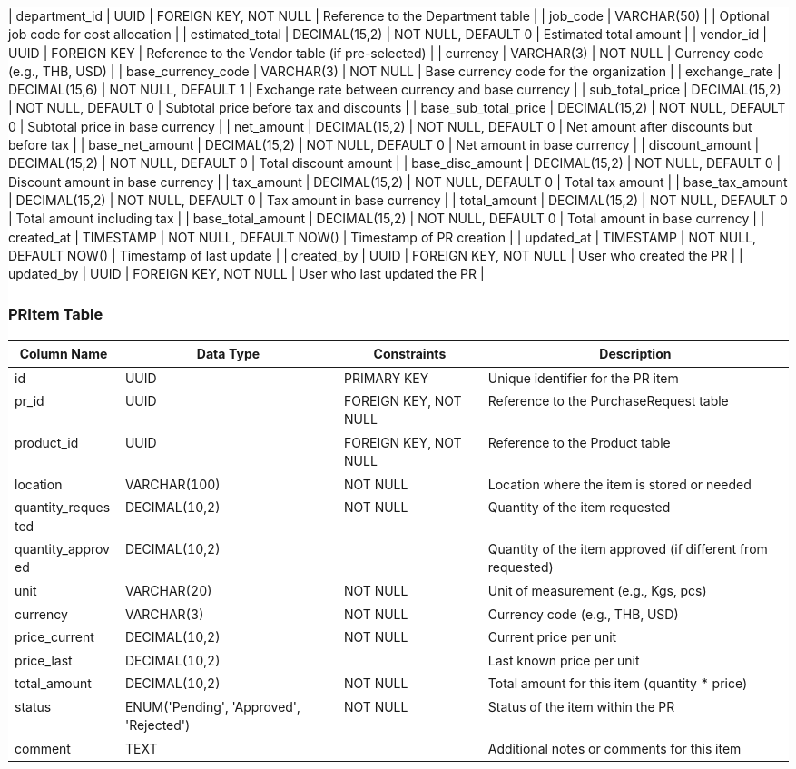 | department_id | UUID | FOREIGN KEY, NOT NULL | Reference to the Department table |
| job_code | VARCHAR(50) | | Optional job code for cost allocation |
| estimated_total | DECIMAL(15,2) | NOT NULL, DEFAULT 0 | Estimated total amount |
| vendor_id | UUID | FOREIGN KEY | Reference to the Vendor table (if pre-selected) |
| currency | VARCHAR(3) | NOT NULL | Currency code (e.g., THB, USD) |
| base_currency_code | VARCHAR(3) | NOT NULL | Base currency code for the organization |
| exchange_rate | DECIMAL(15,6) | NOT NULL, DEFAULT 1 | Exchange rate between currency and base currency |
| sub_total_price | DECIMAL(15,2) | NOT NULL, DEFAULT 0 | Subtotal price before tax and discounts |
| base_sub_total_price | DECIMAL(15,2) | NOT NULL, DEFAULT 0 | Subtotal price in base currency |
| net_amount | DECIMAL(15,2) | NOT NULL, DEFAULT 0 | Net amount after discounts but before tax |
| base_net_amount | DECIMAL(15,2) | NOT NULL, DEFAULT 0 | Net amount in base currency |
| discount_amount | DECIMAL(15,2) | NOT NULL, DEFAULT 0 | Total discount amount |
| base_disc_amount | DECIMAL(15,2) | NOT NULL, DEFAULT 0 | Discount amount in base currency |
| tax_amount | DECIMAL(15,2) | NOT NULL, DEFAULT 0 | Total tax amount |
| base_tax_amount | DECIMAL(15,2) | NOT NULL, DEFAULT 0 | Tax amount in base currency |
| total_amount | DECIMAL(15,2) | NOT NULL, DEFAULT 0 | Total amount including tax |
| base_total_amount | DECIMAL(15,2) | NOT NULL, DEFAULT 0 | Total amount in base currency |
| created_at | TIMESTAMP | NOT NULL, DEFAULT NOW() | Timestamp of PR creation |
| updated_at | TIMESTAMP | NOT NULL, DEFAULT NOW() | Timestamp of last update |
| created_by | UUID | FOREIGN KEY, NOT NULL | User who created the PR |
| updated_by | UUID | FOREIGN KEY, NOT NULL | User who last updated the PR |

### PRItem Table

| Column Name | Data Type | Constraints | Description |
|-------------|-----------|-------------|-------------|
| id | UUID | PRIMARY KEY | Unique identifier for the PR item |
| pr_id | UUID | FOREIGN KEY, NOT NULL | Reference to the PurchaseRequest table |
| product_id | UUID | FOREIGN KEY, NOT NULL | Reference to the Product table |
| location | VARCHAR(100) | NOT NULL | Location where the item is stored or needed |
| quantity_requested | DECIMAL(10,2) | NOT NULL | Quantity of the item requested |
| quantity_approved | DECIMAL(10,2) | | Quantity of the item approved (if different from requested) |
| unit | VARCHAR(20) | NOT NULL | Unit of measurement (e.g., Kgs, pcs) |
| currency | VARCHAR(3) | NOT NULL | Currency code (e.g., THB, USD) |
| price_current | DECIMAL(10,2) | NOT NULL | Current price per unit |
| price_last | DECIMAL(10,2) | | Last known price per unit |
| total_amount | DECIMAL(10,2) | NOT NULL | Total amount for this item (quantity * price) |
| status | ENUM('Pending', 'Approved', 'Rejected') | NOT NULL | Status of the item within the PR |
| comment | TEXT | | Additional notes or comments for this item |